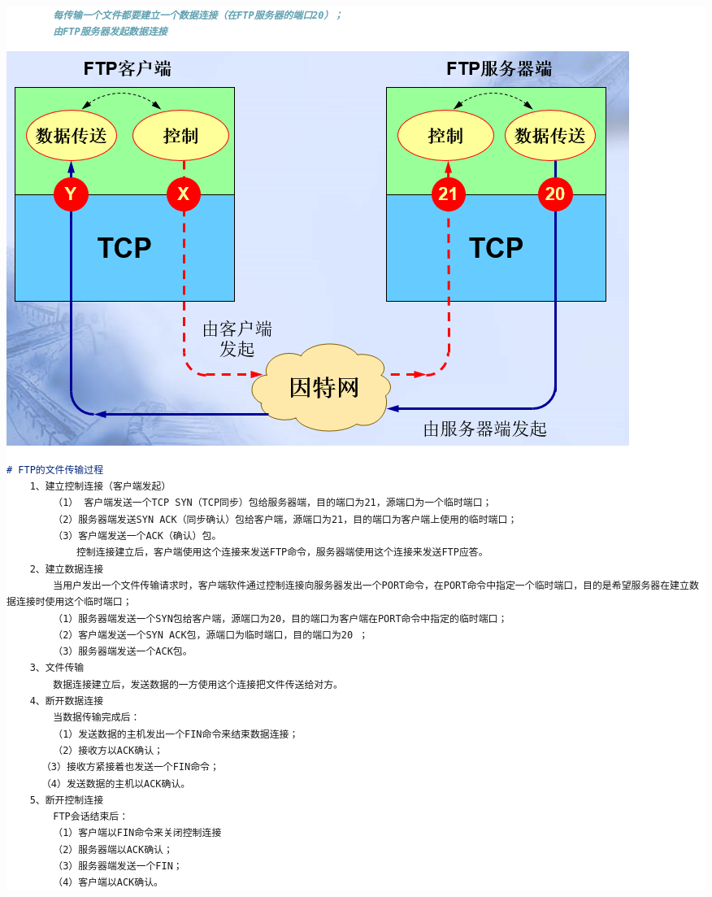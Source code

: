 ```markdown
		每传输一个文件都要建立一个数据连接（在FTP服务器的端口20）；
		由FTP服务器发起数据连接

```

![image-20211006200935356](%E8%AE%A1%E7%AE%97%E6%9C%BA%E7%BD%91%E7%BB%9C.assets/image-20211006200935356.png)

```markdown
# FTP的文件传输过程
	1、建立控制连接（客户端发起）
		（1） 客户端发送一个TCP SYN（TCP同步）包给服务器端，目的端口为21，源端口为一个临时端口； 
		（2）服务器端发送SYN ACK（同步确认）包给客户端，源端口为21，目的端口为客户端上使用的临时端口；
		（3）客户端发送一个ACK（确认）包。
			控制连接建立后，客户端使用这个连接来发送FTP命令，服务器端使用这个连接来发送FTP应答。 
	2、建立数据连接
		当用户发出一个文件传输请求时，客户端软件通过控制连接向服务器发出一个PORT命令，在PORT命令中指定一个临时端口，目的是希望服务器在建立数据连接时使用这个临时端口； 
		（1）服务器端发送一个SYN包给客户端，源端口为20，目的端口为客户端在PORT命令中指定的临时端口；
		（2）客户端发送一个SYN ACK包，源端口为临时端口，目的端口为20 ；
		（3）服务器端发送一个ACK包。
	3、文件传输 
		数据连接建立后，发送数据的一方使用这个连接把文件传送给对方。 
	4、断开数据连接
		当数据传输完成后：
		（1）发送数据的主机发出一个FIN命令来结束数据连接；
		（2）接收方以ACK确认；
      （3）接收方紧接着也发送一个FIN命令；
      （4）发送数据的主机以ACK确认。 
	5、断开控制连接
		FTP会话结束后：
        （1）客户端以FIN命令来关闭控制连接
        （2）服务器端以ACK确认；
        （3）服务器端发送一个FIN；
        （4）客户端以ACK确认。 


```
